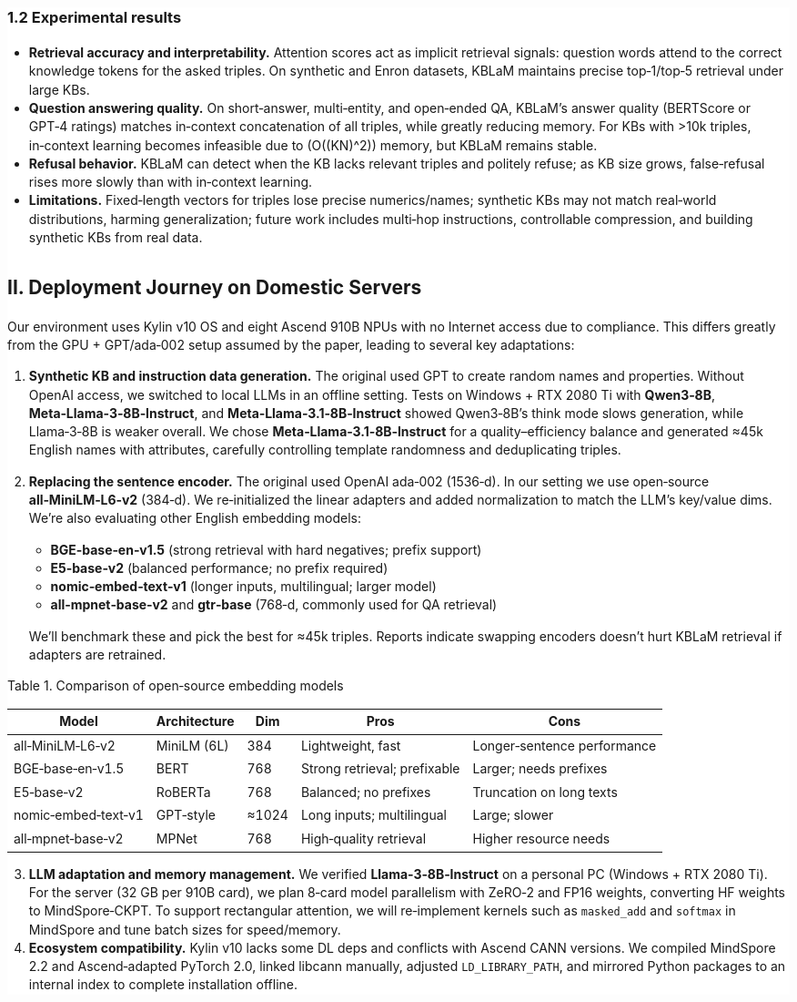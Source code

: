 ### 1.2 Experimental results

- **Retrieval accuracy and interpretability.** Attention scores act as implicit retrieval signals: question words attend to the correct knowledge tokens for the asked triples. On synthetic and Enron datasets, KBLaM maintains precise top‑1/top‑5 retrieval under large KBs.
- **Question answering quality.** On short‑answer, multi‑entity, and open‑ended QA, KBLaM’s answer quality (BERTScore or GPT‑4 ratings) matches in‑context concatenation of all triples, while greatly reducing memory. For KBs with >10k triples, in‑context learning becomes infeasible due to \(O((KN)^2)\) memory, but KBLaM remains stable.
- **Refusal behavior.** KBLaM can detect when the KB lacks relevant triples and politely refuse; as KB size grows, false‑refusal rises more slowly than with in‑context learning.
- **Limitations.** Fixed‑length vectors for triples lose precise numerics/names; synthetic KBs may not match real‑world distributions, harming generalization; future work includes multi‑hop instructions, controllable compression, and building synthetic KBs from real data.

## II. Deployment Journey on Domestic Servers

Our environment uses Kylin v10 OS and eight Ascend 910B NPUs with no Internet access due to compliance. This differs greatly from the GPU + GPT/ada‑002 setup assumed by the paper, leading to several key adaptations:

1. **Synthetic KB and instruction data generation.** The original used GPT to create random names and properties. Without OpenAI access, we switched to local LLMs in an offline setting. Tests on Windows + RTX 2080 Ti with **Qwen3‑8B**, **Meta‑Llama‑3‑8B‑Instruct**, and **Meta‑Llama‑3.1‑8B‑Instruct** showed Qwen3‑8B’s think mode slows generation, while Llama‑3‑8B is weaker overall. We chose **Meta‑Llama‑3.1‑8B‑Instruct** for a quality–efficiency balance and generated ≈45k English names with attributes, carefully controlling template randomness and deduplicating triples.
2. **Replacing the sentence encoder.** The original used OpenAI ada‑002 (1536‑d). In our setting we use open‑source **all‑MiniLM‑L6‑v2** (384‑d). We re‑initialized the linear adapters and added normalization to match the LLM’s key/value dims. We’re also evaluating other English embedding models:
   - **BGE‑base‑en‑v1.5** (strong retrieval with hard negatives; prefix support)
   - **E5‑base‑v2** (balanced performance; no prefix required)
   - **nomic‑embed‑text‑v1** (longer inputs, multilingual; larger model)
   - **all‑mpnet‑base‑v2** and **gtr‑base** (768‑d, commonly used for QA retrieval)

   We’ll benchmark these and pick the best for ≈45k triples. Reports indicate swapping encoders doesn’t hurt KBLaM retrieval if adapters are retrained.

Table 1. Comparison of open‑source embedding models

| Model                 | Architecture | Dim | Pros                          | Cons                       |
| --------------------- | ------------ | --- | ----------------------------- | -------------------------- |
| all‑MiniLM‑L6‑v2      | MiniLM (6L) | 384 | Lightweight, fast             | Longer‑sentence performance |
| BGE‑base‑en‑v1.5      | BERT        | 768 | Strong retrieval; prefixable  | Larger; needs prefixes     |
| E5‑base‑v2            | RoBERTa     | 768 | Balanced; no prefixes         | Truncation on long texts   |
| nomic‑embed‑text‑v1   | GPT‑style   | ≈1024 | Long inputs; multilingual   | Large; slower              |
| all‑mpnet‑base‑v2     | MPNet       | 768 | High‑quality retrieval        | Higher resource needs      |

3. **LLM adaptation and memory management.** We verified **Llama‑3‑8B‑Instruct** on a personal PC (Windows + RTX 2080 Ti). For the server (32 GB per 910B card), we plan 8‑card model parallelism with ZeRO‑2 and FP16 weights, converting HF weights to MindSpore‑CKPT. To support rectangular attention, we will re‑implement kernels such as `masked_add` and `softmax` in MindSpore and tune batch sizes for speed/memory.
4. **Ecosystem compatibility.** Kylin v10 lacks some DL deps and conflicts with Ascend CANN versions. We compiled MindSpore 2.2 and Ascend‑adapted PyTorch 2.0, linked libcann manually, adjusted `LD_LIBRARY_PATH`, and mirrored Python packages to an internal index to complete installation offline.

